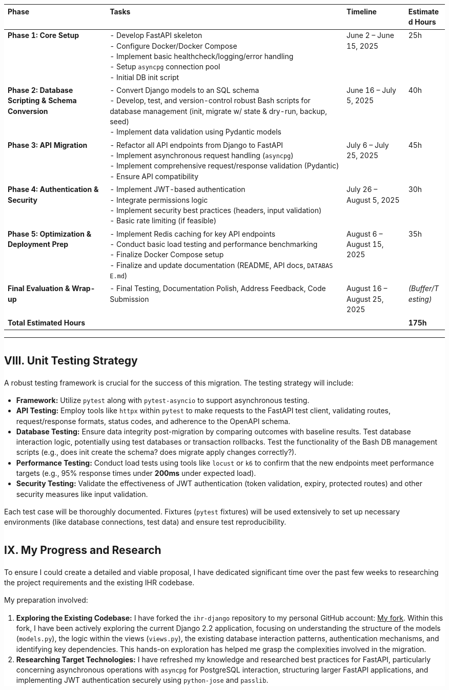 | **Phase** | **Tasks** | **Timeline** | **Estimated Hours** |
| :---------------------------------------------- | :----------------------------------------------------------------------------------------------------------------------------------------------------------------------------------------------------------------------------------------------------------------------------------------- | :------------------------ | :------------------ |
| **Phase 1: Core Setup** | \- Develop FastAPI skeleton<br/>- Configure Docker/Docker Compose<br/>- Implement basic healthcheck/logging/error handling<br/>- Setup `asyncpg` connection pool<br/>- Initial DB init script                                                                                                   | June 2 – June 15, 2025    | 25h                 |
| **Phase 2: Database Scripting & Schema Conversion** | \- Convert Django models to an SQL schema<br/>- Develop, test, and version-control robust Bash scripts for database management (init, migrate w/ state & dry-run, backup, seed)<br/>- Implement data validation using Pydantic models                                                                        | June 16 – July 5, 2025    | 40h                 |
| **Phase 3: API Migration** | \- Refactor all API endpoints from Django to FastAPI<br/>- Implement asynchronous request handling (`asyncpg`)<br/>- Implement comprehensive request/response validation (Pydantic)<br/>- Ensure API compatibility                                                                                  | July 6 – July 25, 2025    | 45h                 |
| **Phase 4: Authentication & Security** | \- Implement JWT-based authentication<br/>- Integrate permissions logic<br/>- Implement security best practices (headers, input validation)<br/>- Basic rate limiting (if feasible)                                                                                                               | July 26 – August 5, 2025  | 30h                 |
| **Phase 5: Optimization & Deployment Prep** | \- Implement Redis caching for key API endpoints<br/>- Conduct basic load testing and performance benchmarking<br/>- Finalize Docker Compose setup<br/>- Finalize and update documentation (README, API docs, `DATABASE.md`)                                                                            | August 6 – August 15, 2025 | 35h                 |
| **Final Evaluation & Wrap-up** | \- Final Testing, Documentation Polish, Address Feedback, Code Submission                                                                                                                                                                                                                        | August 16 – August 25, 2025 | *(Buffer/Testing)* |
| **Total Estimated Hours** |                                                                                                                                                                                                                                                                                            |                           | **175h** |

---

## **VIII. Unit Testing Strategy**

A robust testing framework is crucial for the success of this migration. The testing strategy will include:

* **Framework:** Utilize `pytest` along with `pytest-asyncio` to support asynchronous testing.
* **API Testing:** Employ tools like `httpx` within `pytest` to make requests to the FastAPI test client, validating routes, request/response formats, status codes, and adherence to the OpenAPI schema.
* **Database Testing:** Ensure data integrity post-migration by comparing outcomes with baseline results. Test database interaction logic, potentially using test databases or transaction rollbacks. Test the functionality of the Bash DB management scripts (e.g., does init create the schema? does migrate apply changes correctly?).
* **Performance Testing:** Conduct load tests using tools like `locust` or `k6` to confirm that the new endpoints meet performance targets (e.g., 95% response times under **200ms** under expected load).
* **Security Testing:** Validate the effectiveness of JWT authentication (token validation, expiry, protected routes) and other security measures like input validation.

Each test case will be thoroughly documented. Fixtures (`pytest` fixtures) will be used extensively to set up necessary environments (like database connections, test data) and ensure test reproducibility.



## **IX. My Progress and Research**

To ensure I could create a detailed and viable proposal, I have dedicated significant time over the past few weeks to researching the project requirements and the existing IHR codebase.

My preparation involved:

1.  **Exploring the Existing Codebase:** I have forked the `ihr-django` repository to my personal GitHub account: [My fork](https://github.com/Shashwat-Darshan/ihr-django). Within this fork, I have been actively exploring the current Django 2.2 application, focusing on understanding the structure of the models (`models.py`), the logic within the views (`views.py`), the existing database interaction patterns, authentication mechanisms, and identifying key dependencies. This hands-on exploration has helped me grasp the complexities involved in the migration.
2.  **Researching Target Technologies:** I have refreshed my knowledge and researched best practices for FastAPI, particularly concerning asynchronous operations with `asyncpg` for PostgreSQL interaction, structuring larger FastAPI applications, and implementing JWT authentication securely using `python-jose` and `passlib`.